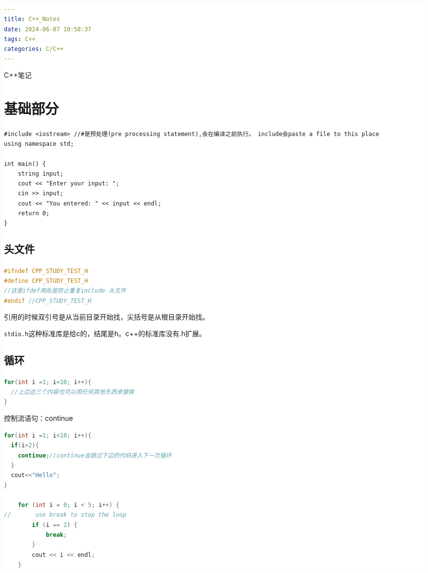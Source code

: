 ```yaml
---
title: C++_Notes
date: 2024-06-07 10:58:37
tags: C++
categories: C/C++
---
```


C++笔记



# 基础部分

```
#include <iostream> //#是预处理(pre processing statement),会在编译之前执行。 include会paste a file to this place
using namespace std;

int main() {
    string input;
    cout << "Enter your input: ";
    cin >> input;
    cout << "You entered: " << input << endl;
    return 0;
}
```

## 头文件

```c++
#ifndef CPP_STUDY_TEST_H
#define CPP_STUDY_TEST_H
//这里ifdef用处是防止重复include 头文件
#endif //CPP_STUDY_TEST_H
```

引用的时候双引号是从当前目录开始找，尖括号是从根目录开始找。

`stdio.h`这种标准库是给c的，结尾是h。c++的标准库没有.h扩展。

## 循环

```c++
for(int i =1; i<10; i++){
  //上边这三个内容也可以用任何其他东西来替换
}
```

控制流语句：continue

```c++
for(int i =1; i<10; i++){
  if(i>2){
    continue;//continue会跳过下边的代码进入下一次循环
  }
  cout<<"Hello";
}

    for (int i = 0; i < 5; i++) {
//       use break to stop the loop
        if (i == 2) {
            break;
        }
        cout << i << endl;
    }

```